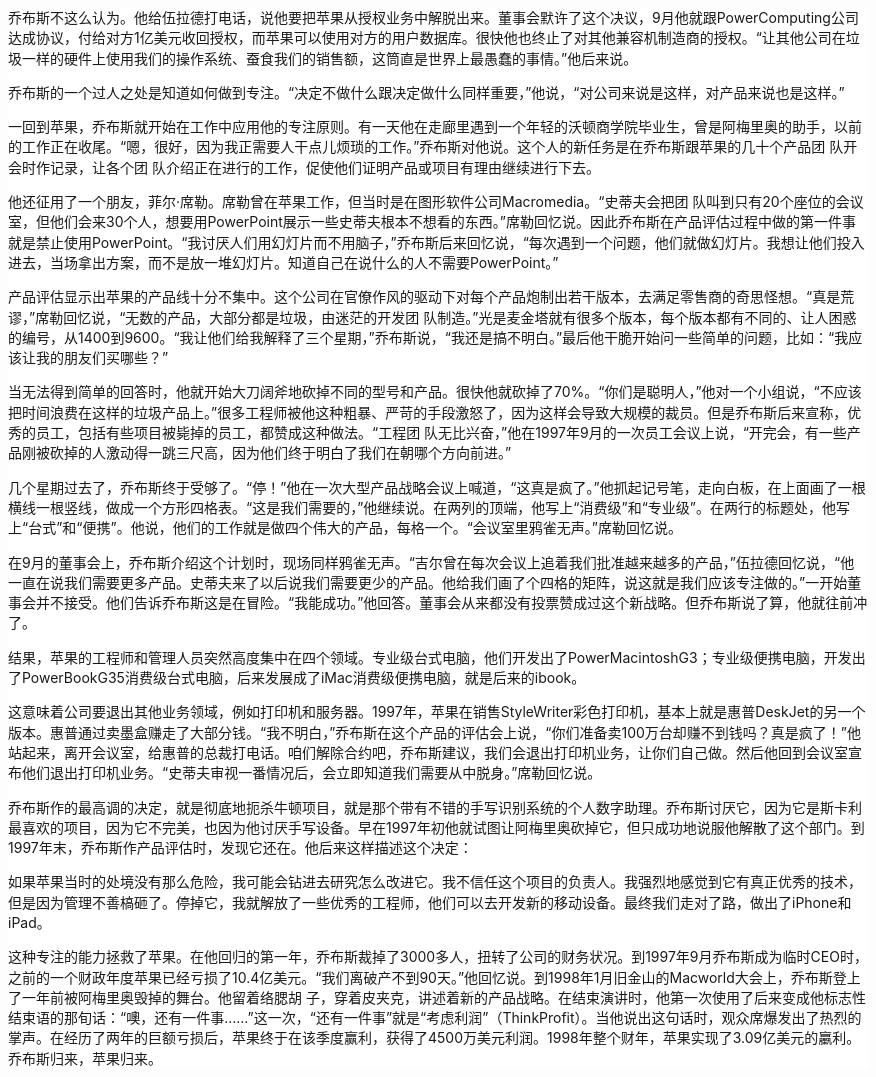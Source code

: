 乔布斯不这么认为。他给伍拉德打电话，说他要把苹果从授杈业务中解脱出来。董事会默许了这个决议，9月他就跟PowerComputing公司达成协议，付给对方1亿美元收回授权，而苹果可以使用对方的用户数据库。很快他也终止了对其他兼容机制造商的授权。“让其他公司在垃圾一样的硬件上使用我们的操作系统、蚕食我们的销售额，这筒直是世界上最愚蠢的事情。”他后来说。

乔布斯的一个过人之处是知道如何做到专注。“决定不做什么跟决定做什么同样重要，”他说，“对公司来说是这样，对产品来说也是这样。”

一回到苹果，乔布斯就开始在工作中应用他的专注原则。有一天他在走廊里遇到一个年轻的沃顿商学院毕业生，曾是阿梅里奥的助手，以前的工作正在收尾。“嗯，很好，因为我正需要人干点儿烦琐的工作。”乔布斯对他说。这个人的新任务是在乔布斯跟苹果的几十个产品团 队开会时作记录，让各个团 队介绍正在进行的工作，促使他们证明产品或项目有理由继续进行下去。

他还征用了一个朋友，菲尔·席勒。席勒曾在苹果工作，但当时是在图形软件公司Macromedia。“史蒂夫会把团 队叫到只有20个座位的会议室，但他们会来30个人，想要用PowerPoint展示一些史蒂夫根本不想看的东西。”席勒回忆说。因此乔布斯在产品评估过程中做的第一件事就是禁止使用PowerPoint。“我讨厌人们用幻灯片而不用脑子，”乔布斯后来回忆说，“每次遇到一个问题，他们就做幻灯片。我想让他们投入进去，当场拿出方案，而不是放一堆幻灯片。知道自己在说什么的人不需要PowerPoint。”

产品评估显示出苹果的产品线十分不集中。这个公司在官僚作风的驱动下对每个产品炮制出若干版本，去满足零售商的奇思怪想。“真是荒谬，”席勒回忆说，“无数的产品，大部分都是垃圾，由迷茫的开发团 队制造。”光是麦金塔就有很多个版本，每个版本都有不同的、让人困惑的编号，从1400到9600。“我让他们给我解释了三个星期，”乔布斯说，“我还是搞不明白。”最后他干脆开始问一些简单的问题，比如：“我应该让我的朋友们买哪些？”

当无法得到简单的回答时，他就开始大刀阔斧地砍掉不同的型号和产品。很快他就砍掉了70%。“你们是聪明人，”他对一个小组说，“不应该把时间浪费在这样的垃圾产品上。”很多工程师被他这种粗暴、严苛的手段激怒了，因为这样会导致大规模的裁员。但是乔布斯后来宣称，优秀的员工，包括有些项目被毙掉的员工，都赞成这种做法。“工程团 队无比兴奋，”他在1997年9月的一次员工会议上说，“开完会，有一些产品刚被砍掉的人激动得一跳三尺高，因为他们终于明白了我们在朝哪个方向前进。”

几个星期过去了，乔布斯终于受够了。“停！”他在一次大型产品战略会议上喊道，“这真是疯了。”他抓起记号笔，走向白板，在上面画了一根横线一根竖线，做成一个方形四格表。“这是我们需要的，”他继续说。在两列的顶端，他写上“消费级”和“专业级”。在两行的标题处，他写上“台式”和“便携”。他说，他们的工作就是做四个伟大的产品，每格一个。“会议室里鸦雀无声。”席勒回忆说。

在9月的董事会上，乔布斯介绍这个计划时，现场同样鸦雀无声。“吉尔曾在每次会议上追着我们批准越来越多的产品，”伍拉德回忆说，“他一直在说我们需要更多产品。史蒂夫来了以后说我们需要更少的产品。他给我们画了个四格的矩阵，说这就是我们应该专注做的。”一开始董事会并不接受。他们告诉乔布斯这是在冒险。“我能成功。”他回答。董事会从来都没有投票赞成过这个新战略。但乔布斯说了算，他就往前冲了。

结果，苹果的工程师和管理人员突然高度集中在四个领域。专业级台式电脑，他们开发出了PowerMacintoshG3；专业级便携电脑，开发出了PowerBookG35消费级台式电脑，后来发展成了iMac消费级便携电脑，就是后来的ibook。

这意味着公司要退出其他业务领域，例如打印机和服务器。1997年，苹果在销售StyleWriter彩色打印机，基本上就是惠普DeskJet的另一个版本。惠普通过卖墨盒赚走了大部分钱。“我不明白，”乔布斯在这个产品的评估会上说，“你们准备卖100万台却赚不到钱吗？真是疯了！”他站起来，离开会议室，给惠普的总裁打电话。咱们解除合约吧，乔布斯建议，我们会退出打印机业务，让你们自己做。然后他回到会议室宣布他们退出打印机业务。“史蒂夫审视一番情况后，会立即知道我们需要从中脱身。”席勒回忆说。

乔布斯作的最高调的决定，就是彻底地扼杀牛顿项目，就是那个带有不错的手写识别系统的个人数字助理。乔布斯讨厌它，因为它是斯卡利最喜欢的项目，因为它不完美，也因为他讨厌手写设备。早在1997年初他就试图让阿梅里奥砍掉它，但只成功地说服他解散了这个部门。到1997年末，乔布斯作产品评估时，发现它还在。他后来这样描述这个决定：

如果苹果当时的处境没有那么危险，我可能会钻进去研究怎么改进它。我不信任这个项目的负责人。我强烈地感觉到它有真正优秀的技术，但是因为管理不善槁砸了。停掉它，我就解放了一些优秀的工程师，他们可以去开发新的移动设备。最终我们走对了路，做出了iPhone和iPad。

这种专注的能力拯救了苹果。在他回归的第一年，乔布斯裁掉了3000多人，扭转了公司的财务状况。到1997年9月乔布斯成为临时CEO时，之前的一个财政年度苹果已经亏损了10.4亿美元。“我们离破产不到90天。”他回忆说。到1998年1月旧金山的Macworld大会上，乔布斯登上了一年前被阿梅里奥毁掉的舞台。他留着络腮胡 子，穿着皮夹克，讲述着新的产品战略。在结束演讲时，他第一次使用了后来变成他标志性结束语的那旬话：“噢，还有一件事……”这一次，“还有一件事”就是“考虑利润”（ThinkProfit）。当他说出这句话时，观众席爆发出了热烈的掌声。在经历了两年的巨额亏损后，苹果终于在该季度赢利，获得了4500万美元利润。1998年整个财年，苹果实现了3.09亿美元的臝利。乔布斯归来，苹果归来。
